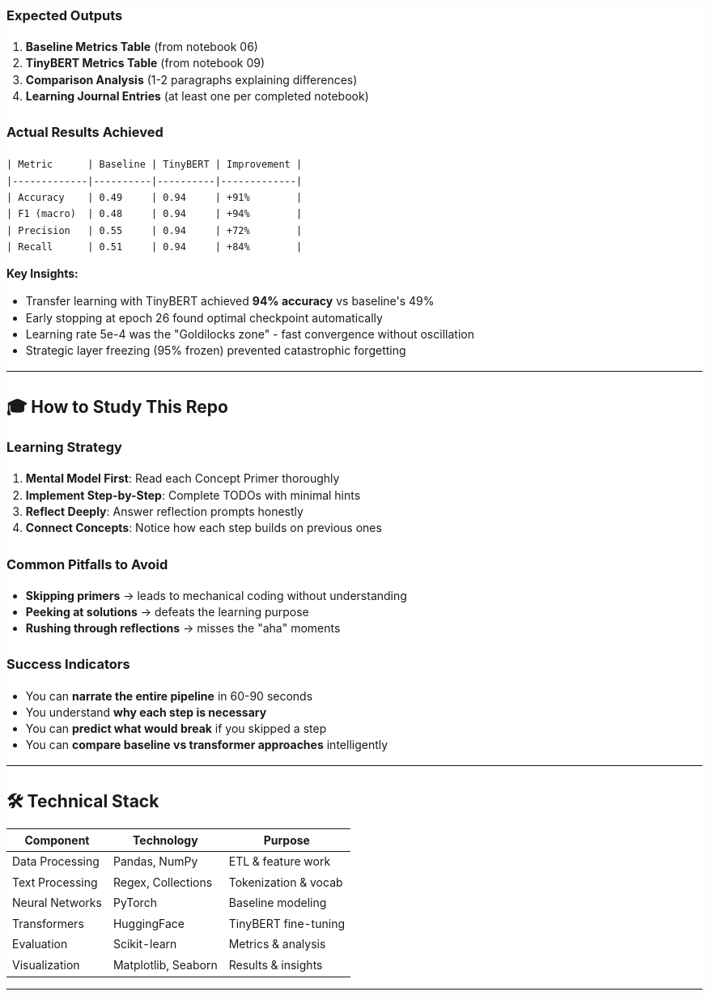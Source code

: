 ### Expected Outputs
1. **Baseline Metrics Table** (from notebook 06)
2. **TinyBERT Metrics Table** (from notebook 09)
3. **Comparison Analysis** (1-2 paragraphs explaining differences)
4. **Learning Journal Entries** (at least one per completed notebook)

### Actual Results Achieved
```
| Metric      | Baseline | TinyBERT | Improvement |
|-------------|----------|----------|-------------|
| Accuracy    | 0.49     | 0.94     | +91%        |
| F1 (macro)  | 0.48     | 0.94     | +94%        |
| Precision   | 0.55     | 0.94     | +72%        |
| Recall      | 0.51     | 0.94     | +84%        |
```

**Key Insights:**
- Transfer learning with TinyBERT achieved **94% accuracy** vs baseline's 49%
- Early stopping at epoch 26 found optimal checkpoint automatically
- Learning rate 5e-4 was the "Goldilocks zone" - fast convergence without oscillation
- Strategic layer freezing (95% frozen) prevented catastrophic forgetting

---

## 🎓 How to Study This Repo

### Learning Strategy
1. **Mental Model First**: Read each Concept Primer thoroughly
2. **Implement Step-by-Step**: Complete TODOs with minimal hints
3. **Reflect Deeply**: Answer reflection prompts honestly
4. **Connect Concepts**: Notice how each step builds on previous ones

### Common Pitfalls to Avoid
- **Skipping primers** → leads to mechanical coding without understanding
- **Peeking at solutions** → defeats the learning purpose
- **Rushing through reflections** → misses the "aha" moments

### Success Indicators
- You can **narrate the entire pipeline** in 60-90 seconds
- You understand **why each step is necessary**
- You can **predict what would break** if you skipped a step
- You can **compare baseline vs transformer approaches** intelligently

---

## 🛠 Technical Stack

| Component | Technology | Purpose |
|-----------|------------|---------|
| Data Processing | Pandas, NumPy | ETL & feature work |
| Text Processing | Regex, Collections | Tokenization & vocab |
| Neural Networks | PyTorch | Baseline modeling |
| Transformers | HuggingFace | TinyBERT fine-tuning |
| Evaluation | Scikit-learn | Metrics & analysis |
| Visualization | Matplotlib, Seaborn | Results & insights |

---
